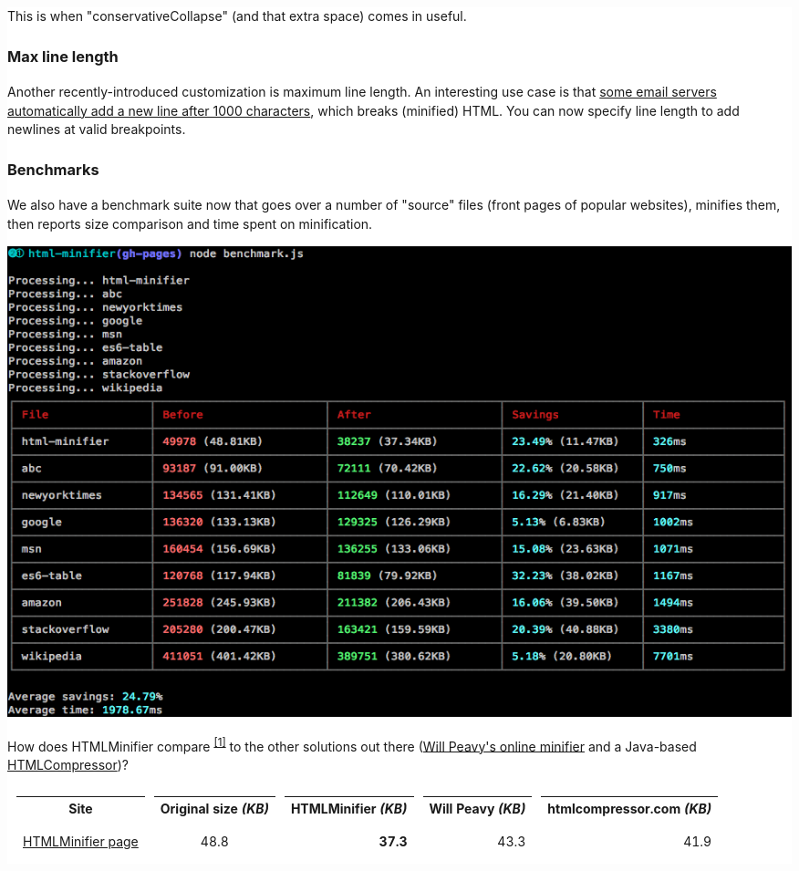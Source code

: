 This is when "conservativeCollapse" (and that extra space) comes in useful.

### Max line length

Another recently-introduced customization is maximum line length. An interesting use case is that [some email servers automatically add a new line after 1000 characters](https://github.com/kangax/html-minifier/issues/203), which breaks (minified) HTML. You can now specify line length to add newlines at valid breakpoints.

### Benchmarks

We also have a benchmark suite now that goes over a number of "source" files (front pages of popular websites), minifies them, then reports size comparison and time spent on minification.

<img src="../images/minifier_benchmarks.png">

How does HTMLMinifier compare <sup><a href="#benchmarks">[1]</a></sup> to the other solutions out there ([Will Peavy's online minifier](http://www.willpeavy.com/minifier/) and a Java-based [HTMLCompressor](http://htmlcompressor.com))?

<table style="border-spacing: 10px; border-collapse: separate;">
<thead><tr>
<th>Site</th>
<th align="center">Original size <em>(KB)</em>
</th>
<th align="right">HTMLMinifier <em>(KB)</em>
</th>
<th align="right">Will Peavy <em>(KB)</em>
</th>
<th align="right">htmlcompressor.com <em>(KB)</em>
</th>
</tr></thead>
<tbody>
<tr>
<td><a href="https://github.com/kangax/html-minifier">HTMLMinifier page</a></td>
<td align="center">48.8</td>
<td align="right"><b>37.3</b></td>
<td align="right">43.3</td>
<td align="right">41.9</td>